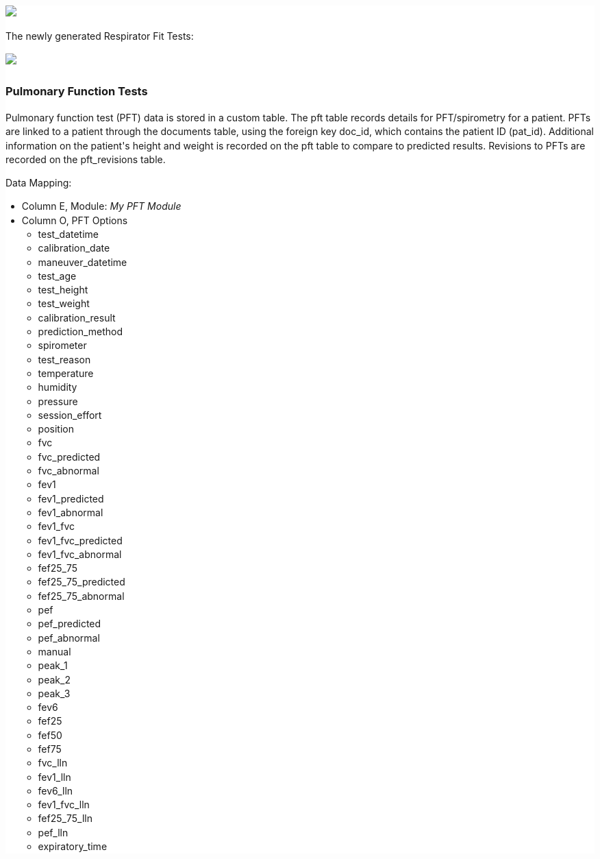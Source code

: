 ![](system-conversion.images/image24.png)

The newly generated Respirator Fit Tests:

![](system-conversion.images/image5.png)



### Pulmonary Function Tests

Pulmonary function test (PFT) data is stored in a custom table. The pft table records details for PFT/spirometry for a patient. PFTs are linked to a patient through the documents table, using the foreign key doc_id, which contains the patient ID (pat_id). Additional information on the patient's height and weight is recorded on the pft table to compare to predicted results. Revisions to PFTs are recorded on the pft_revisions table.

Data Mapping:

* Column E, Module: <em>My PFT Module</em>
* Column O, PFT Options
    * test_datetime
    * calibration_date
    * maneuver_datetime
    * test_age
    * test_height
    * test_weight
    * calibration_result
    * prediction_method
    * spirometer
    * test_reason
    * temperature
    * humidity
    * pressure
    * session_effort
    * position
    * fvc
    * fvc_predicted
    * fvc_abnormal
    * fev1
    * fev1_predicted
    * fev1_abnormal
    * fev1_fvc
    * fev1_fvc_predicted
    * fev1_fvc_abnormal
    * fef25_75
    * fef25_75_predicted
    * fef25_75_abnormal
    * pef
    * pef_predicted
    * pef_abnormal
    * manual
    * peak_1
    * peak_2
    * peak_3
    * fev6
    * fef25
    * fef50
    * fef75
    * fvc_lln
    * fev1_lln
    * fev6_lln
    * fev1_fvc_lln
    * fef25_75_lln
    * pef_lln
    * expiratory_time